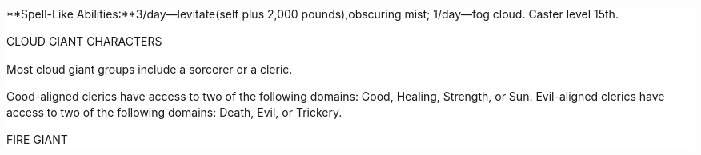 **Spell-Like Abilities:**3/day—levitate(self plus 2,000 pounds),obscuring mist; 1/day—fog cloud. Caster level 15th.





CLOUD GIANT CHARACTERS

Most cloud giant groups include a sorcerer or a cleric.

Good-aligned clerics have access to two of the following domains: Good, Healing, Strength, or Sun. Evil-aligned clerics have access to two of the following domains: Death, Evil, or Trickery.





FIRE GIANT




































































